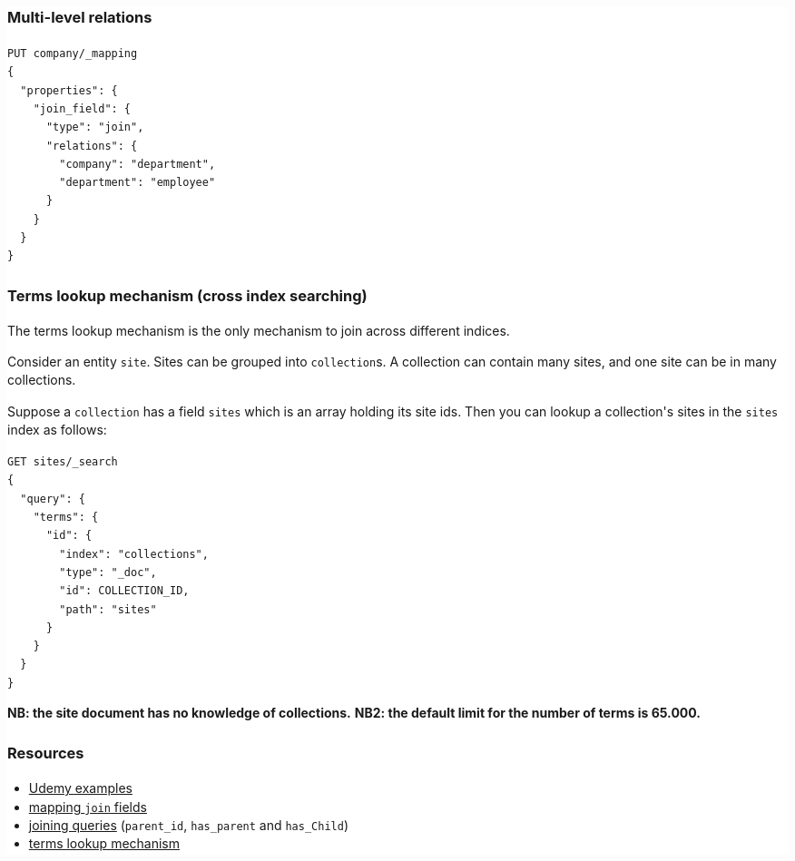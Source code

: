 ### Multi-level relations

```
PUT company/_mapping
{
  "properties": {
    "join_field": {
      "type": "join",
      "relations": {
        "company": "department",
        "department": "employee"
      }
    }
  }
}
```

### Terms lookup mechanism (cross index searching)

The terms lookup mechanism is the only mechanism to join across different indices.

Consider an entity `site`. Sites can be grouped into `collection`s. A collection can contain many sites, and one site can be in many collections.

Suppose a `collection` has a field `sites` which is an array holding its site ids. Then you can lookup a collection's sites in the `sites` index as follows:

```
GET sites/_search
{
  "query": {
    "terms": {
      "id": {
        "index": "collections",
        "type": "_doc",
        "id": COLLECTION_ID,
        "path": "sites"
      }
    }
  }
}
```

__NB: the site document has no knowledge of collections.__
__NB2: the default limit for the number of terms is 65.000.__


### Resources

 * [Udemy examples](https://github.com/codingexplained/complete-guide-to-elasticsearch/tree/master/Joining%20Queries)
 * [mapping `join` fields](https://www.elastic.co/guide/en/elasticsearch/reference/8.6/parent-join.html)
 * [joining queries](https://www.elastic.co/guide/en/elasticsearch/reference/current/joining-queries.html) (`parent_id`, `has_parent` and `has_Child`)
 * [terms lookup mechanism](https://www.elastic.co/guide/en/elasticsearch/reference/8.6/query-dsl-terms-query.html#query-dsl-terms-lookup)
